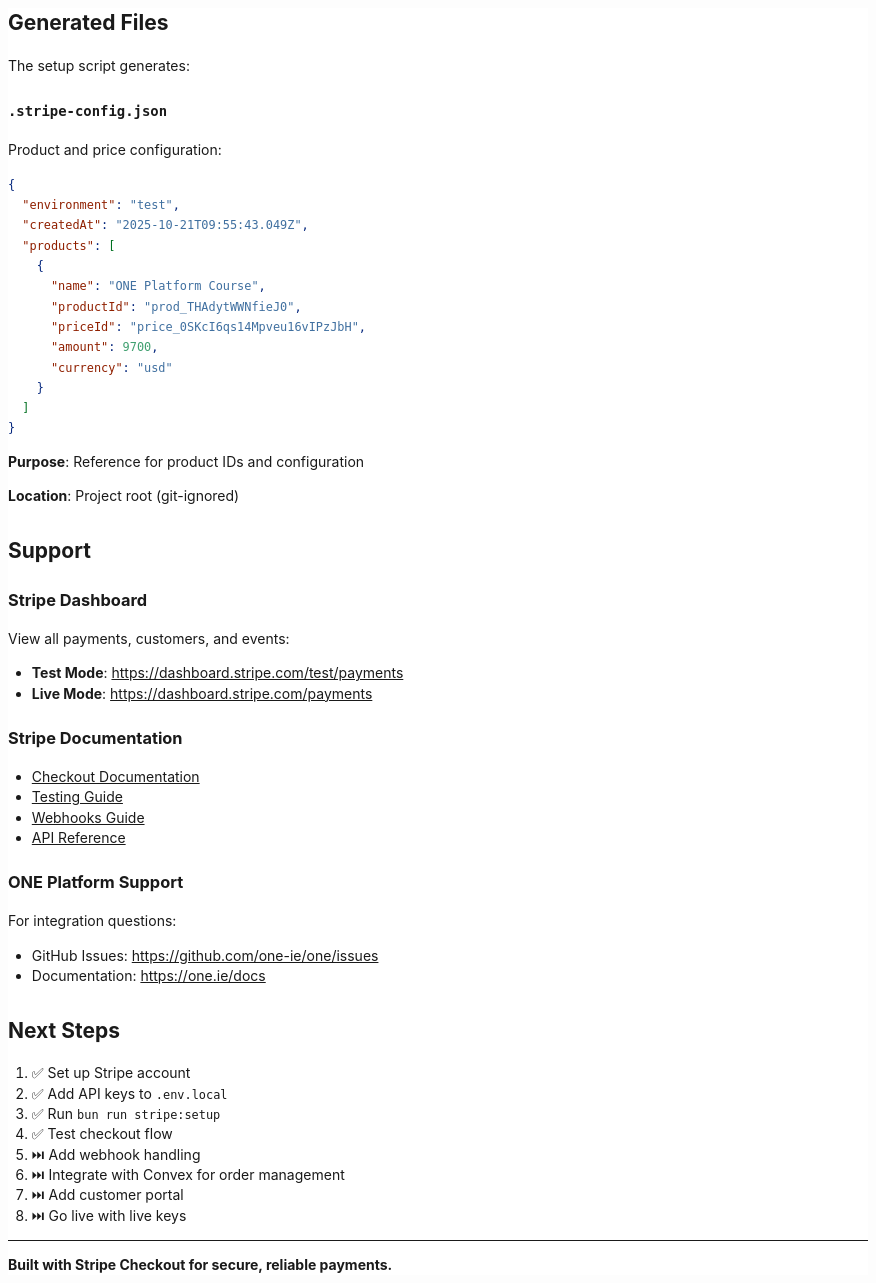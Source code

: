 ## Generated Files

The setup script generates:

### `.stripe-config.json`

Product and price configuration:

```json
{
  "environment": "test",
  "createdAt": "2025-10-21T09:55:43.049Z",
  "products": [
    {
      "name": "ONE Platform Course",
      "productId": "prod_THAdytWWNfieJ0",
      "priceId": "price_0SKcI6qs14Mpveu16vIPzJbH",
      "amount": 9700,
      "currency": "usd"
    }
  ]
}
```

**Purpose**: Reference for product IDs and configuration

**Location**: Project root (git-ignored)

## Support

### Stripe Dashboard

View all payments, customers, and events:
- **Test Mode**: https://dashboard.stripe.com/test/payments
- **Live Mode**: https://dashboard.stripe.com/payments

### Stripe Documentation

- [Checkout Documentation](https://stripe.com/docs/payments/checkout)
- [Testing Guide](https://stripe.com/docs/testing)
- [Webhooks Guide](https://stripe.com/docs/webhooks)
- [API Reference](https://stripe.com/docs/api)

### ONE Platform Support

For integration questions:
- GitHub Issues: https://github.com/one-ie/one/issues
- Documentation: https://one.ie/docs

## Next Steps

1. ✅ Set up Stripe account
2. ✅ Add API keys to `.env.local`
3. ✅ Run `bun run stripe:setup`
4. ✅ Test checkout flow
5. ⏭️ Add webhook handling
6. ⏭️ Integrate with Convex for order management
7. ⏭️ Add customer portal
8. ⏭️ Go live with live keys

---

**Built with Stripe Checkout for secure, reliable payments.**
